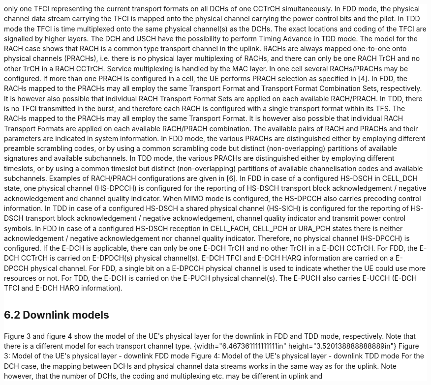 only one TFCI representing the current transport formats on all DCHs of one
CCTrCH simultaneously. In FDD mode, the physical channel data stream carrying
the TFCI is mapped onto the physical channel carrying the power control bits
and the pilot. In TDD mode the TFCI is time multiplexed onto the same physical
channel(s) as the DCHs. The exact locations and coding of the TFCI are
signalled by higher layers.
The DCH and USCH have the possibility to perform Timing Advance in TDD mode.
The model for the RACH case shows that RACH is a common type transport channel
in the uplink. RACHs are always mapped one-to-one onto physical channels
(PRACHs), i.e. there is no physical layer multiplexing of RACHs, and there can
only be one RACH TrCH and no other TrCH in a RACH CCTrCH. Service multiplexing
is handled by the MAC layer. In one cell several RACHs/PRACHs may be
configured. If more than one PRACH is configured in a cell, the UE performs
PRACH selection as specified in [4].
In FDD, the RACHs mapped to the PRACHs may all employ the same Transport
Format and Transport Format Combination Sets, respectively. It is however also
possible that individual RACH Transport Format Sets are applied on each
available RACH/PRACH.
In TDD, there is no TFCI transmitted in the burst, and therefore each RACH is
configured with a single transport format within its TFS. The RACHs mapped to
the PRACHs may all employ the same Transport Format. It is however also
possible that individual RACH Transport Formats are applied on each available
RACH/PRACH combination.
The available pairs of RACH and PRACHs and their parameters are indicated in
system information. In FDD mode, the various PRACHs are distinguished either
by employing different preamble scrambling codes, or by using a common
scrambling code but distinct (non-overlapping) partitions of available
signatures and available subchannels. In TDD mode, the various PRACHs are
distinguished either by employing different timeslots, or by using a common
timeslot but distinct (non-overlapping) partitions of available channelisation
codes and available subchannels. Examples of RACH/PRACH configurations are
given in [6].
In FDD in case of a configured HS-DSCH in CELL_DCH state, one physical channel
(HS-DPCCH) is configured for the reporting of HS-DSCH transport block
acknowledgement / negative acknowledgement and channel quality indicator. When
MIMO mode is configured, the HS-DPCCH also carries precoding control
information.
In TDD in case of a configured HS-DSCH a shared physical channel (HS-SICH) is
configured for the reporting of HS-DSCH transport block acknowledgement /
negative acknowledgement, channel quality indicator and transmit power control
symbols.
In FDD in case of a configured HS-DSCH reception in CELL_FACH, CELL_PCH or
URA_PCH states there is neither acknowledgement / negative acknowledgement nor
channel quality indicator. Therefore, no physical channel (HS-DPCCH) is
configured.
If the E-DCH is applicable, there can only be one E-DCH TrCH and no other TrCH
in a E-DCH CCTrCH. For FDD, the E-DCH CCTrCH is carried on E-DPDCH(s) physical
channel(s). E-DCH TFCI and E-DCH HARQ information are carried on a E-DPCCH
physical channel. For FDD, a single bit on a E-DPCCH physical channel is used
to indicate whether the UE could use more resources or not. For TDD, the E-DCH
is carried on the E-PUCH physical channel(s). The E-PUCH also carries E-UCCH
(E-DCH TFCI and E-DCH HARQ information).
## 6.2 Downlink models
Figure 3 and figure 4 show the model of the UE\'s physical layer for the
downlink in FDD and TDD mode, respectively. Note that there is a different
model for each transport channel type.
{width="6.467361111111111in" height="3.520138888888889in"}
Figure 3: Model of the UE\'s physical layer - downlink FDD mode
Figure 4: Model of the UE\'s physical layer - downlink TDD mode
For the DCH case, the mapping between DCHs and physical channel data streams
works in the same way as for the uplink. Note however, that the number of
DCHs, the coding and multiplexing etc. may be different in uplink and